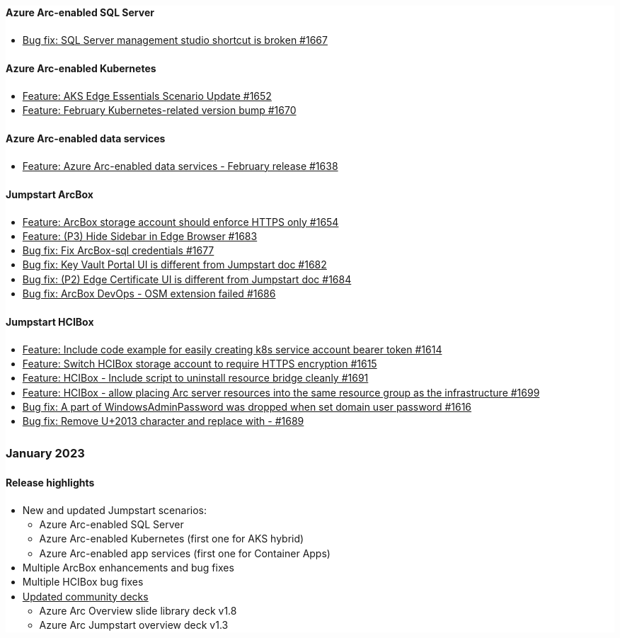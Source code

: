 #### Azure Arc-enabled SQL Server

- [Bug fix: SQL Server management studio shortcut is broken #1667](https://github.com/microsoft/azure_arc/issues/1667)

#### Azure Arc-enabled Kubernetes

- [Feature: AKS Edge Essentials Scenario Update #1652](https://github.com/microsoft/azure_arc/issues/1652)
- [Feature: February Kubernetes-related version bump #1670](https://github.com/microsoft/azure_arc/issues/1670)

#### Azure Arc-enabled data services

- [Feature: Azure Arc-enabled data services - February release #1638](https://github.com/microsoft/azure_arc/issues/1638)

#### Jumpstart ArcBox

- [Feature: ArcBox storage account should enforce HTTPS only #1654](https://github.com/microsoft/azure_arc/issues/1654)
- [Feature: (P3) Hide Sidebar in Edge Browser #1683](https://github.com/microsoft/azure_arc/issues/1683)
- [Bug fix: Fix ArcBox-sql credentials #1677](https://github.com/microsoft/azure_arc/issues/1677)
- [Bug fix: Key Vault Portal UI is different from Jumpstart doc #1682](https://github.com/microsoft/azure_arc/issues/1682)
- [Bug fix: (P2) Edge Certificate UI is different from Jumpstart doc #1684](https://github.com/microsoft/azure_arc/issues/1684)
- [Bug fix: ArcBox DevOps - OSM extension failed #1686](https://github.com/microsoft/azure_arc/issues/1686)

#### Jumpstart HCIBox

- [Feature: Include code example for easily creating k8s service account bearer token #1614](https://github.com/microsoft/azure_arc/issues/1614)
- [Feature: Switch HCIBox storage account to require HTTPS encryption #1615](https://github.com/microsoft/azure_arc/issues/1615)
- [Feature: HCIBox - Include script to uninstall resource bridge cleanly #1691](https://github.com/microsoft/azure_arc/issues/1691)
- [Feature: HCIBox - allow placing Arc server resources into the same resource group as the infrastructure #1699](https://github.com/microsoft/azure_arc/issues/1699)
- [Bug fix: A part of WindowsAdminPassword was dropped when set domain user password #1616](https://github.com/microsoft/azure_arc/issues/1616)
- [Bug fix: Remove U+2013 character and replace with - #1689](https://github.com/microsoft/azure_arc/issues/1689)

### January 2023

#### Release highlights

- New and updated Jumpstart scenarios:
  - Azure Arc-enabled SQL Server
  - Azure Arc-enabled Kubernetes (first one for AKS hybrid)
  - Azure Arc-enabled app services (first one for Container Apps)
- Multiple ArcBox enhancements and bug fixes
- Multiple HCIBox bug fixes
- [Updated community decks](https://github.com/microsoft/azure_arc/tree/main/docs/ppt)
  - Azure Arc Overview slide library deck v1.8
  - Azure Arc Jumpstart overview deck v1.3
